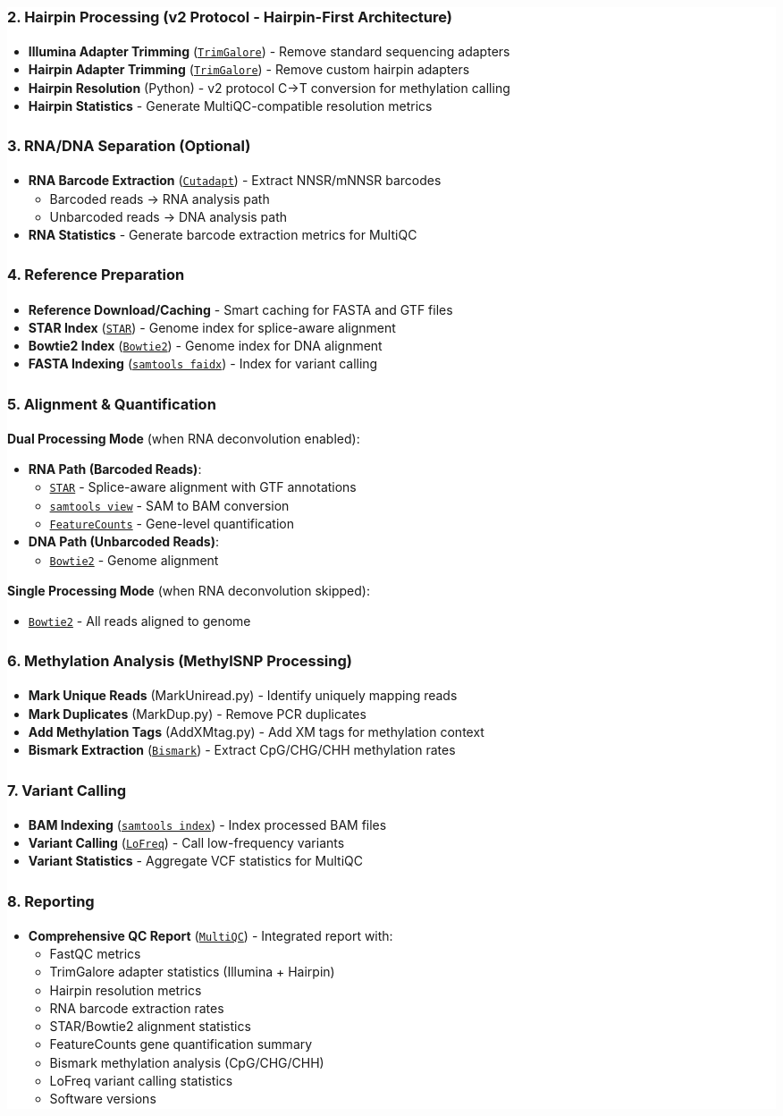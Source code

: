 ### 2. Hairpin Processing (v2 Protocol - Hairpin-First Architecture)
- **Illumina Adapter Trimming** ([`TrimGalore`](https://github.com/FelixKrueger/TrimGalore)) - Remove standard sequencing adapters
- **Hairpin Adapter Trimming** ([`TrimGalore`](https://github.com/FelixKrueger/TrimGalore)) - Remove custom hairpin adapters
- **Hairpin Resolution** (Python) - v2 protocol C→T conversion for methylation calling
- **Hairpin Statistics** - Generate MultiQC-compatible resolution metrics

### 3. RNA/DNA Separation (Optional)
- **RNA Barcode Extraction** ([`Cutadapt`](https://cutadapt.readthedocs.io/)) - Extract NNSR/mNNSR barcodes
  - Barcoded reads → RNA analysis path
  - Unbarcoded reads → DNA analysis path
- **RNA Statistics** - Generate barcode extraction metrics for MultiQC

### 4. Reference Preparation
- **Reference Download/Caching** - Smart caching for FASTA and GTF files
- **STAR Index** ([`STAR`](https://github.com/alexdobin/STAR)) - Genome index for splice-aware alignment
- **Bowtie2 Index** ([`Bowtie2`](http://bowtie-bio.sourceforge.net/bowtie2/index.shtml)) - Genome index for DNA alignment
- **FASTA Indexing** ([`samtools faidx`](http://www.htslib.org/)) - Index for variant calling

### 5. Alignment & Quantification

**Dual Processing Mode** (when RNA deconvolution enabled):
- **RNA Path (Barcoded Reads)**:
  - [`STAR`](https://github.com/alexdobin/STAR) - Splice-aware alignment with GTF annotations
  - [`samtools view`](http://www.htslib.org/) - SAM to BAM conversion
  - [`FeatureCounts`](http://subread.sourceforge.net/) - Gene-level quantification
- **DNA Path (Unbarcoded Reads)**:
  - [`Bowtie2`](http://bowtie-bio.sourceforge.net/bowtie2/index.shtml) - Genome alignment

**Single Processing Mode** (when RNA deconvolution skipped):
- [`Bowtie2`](http://bowtie-bio.sourceforge.net/bowtie2/index.shtml) - All reads aligned to genome

### 6. Methylation Analysis (MethylSNP Processing)
- **Mark Unique Reads** (MarkUniread.py) - Identify uniquely mapping reads
- **Mark Duplicates** (MarkDup.py) - Remove PCR duplicates
- **Add Methylation Tags** (AddXMtag.py) - Add XM tags for methylation context
- **Bismark Extraction** ([`Bismark`](https://www.bioinformatics.babraham.ac.uk/projects/bismark/)) - Extract CpG/CHG/CHH methylation rates

### 7. Variant Calling
- **BAM Indexing** ([`samtools index`](http://www.htslib.org/)) - Index processed BAM files
- **Variant Calling** ([`LoFreq`](https://csb5.github.io/lofreq/)) - Call low-frequency variants
- **Variant Statistics** - Aggregate VCF statistics for MultiQC

### 8. Reporting
- **Comprehensive QC Report** ([`MultiQC`](http://multiqc.info/)) - Integrated report with:
  - FastQC metrics
  - TrimGalore adapter statistics (Illumina + Hairpin)
  - Hairpin resolution metrics
  - RNA barcode extraction rates
  - STAR/Bowtie2 alignment statistics
  - FeatureCounts gene quantification summary
  - Bismark methylation analysis (CpG/CHG/CHH)
  - LoFreq variant calling statistics
  - Software versions
